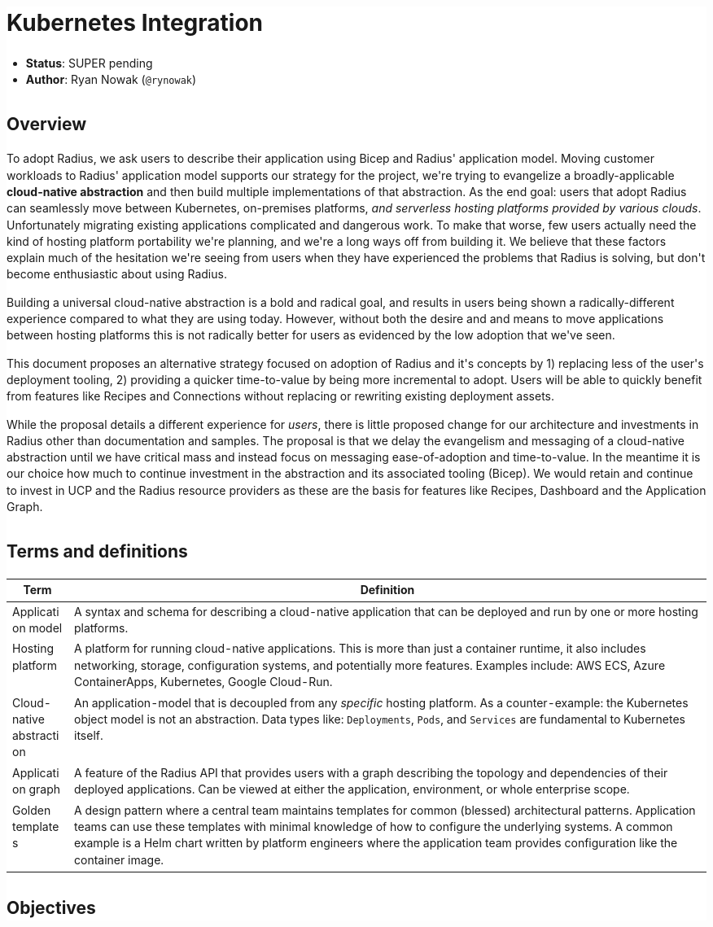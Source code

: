 # Kubernetes Integration

* **Status**: SUPER pending
* **Author**: Ryan Nowak (`@rynowak`)

## Overview

To adopt Radius, we ask users to describe their application using Bicep and Radius' application model. Moving customer workloads to Radius' application model supports our strategy for the project, we're trying to evangelize a broadly-applicable **cloud-native abstraction** and then build multiple implementations of that abstraction. As the end goal: users that adopt Radius can seamlessly move between Kubernetes, on-premises platforms, *and serverless hosting platforms provided by various clouds*. Unfortunately migrating existing applications complicated and dangerous work. To make that worse, few users actually need the kind of hosting platform portability we're planning, and we're a long ways off from building it. We believe that these factors explain much of the hesitation we're seeing from users when they have experienced the problems that Radius is solving, but don't become enthusiastic about using Radius.

Building a universal cloud-native abstraction is a bold and radical goal, and results in users being shown a radically-different experience compared to what they are using today. However, without both the desire and and means to move applications between hosting platforms this is not radically better for users as evidenced by the low adoption that we've seen.

This document proposes an alternative strategy focused on adoption of Radius and it's concepts by 1) replacing less of the user's deployment tooling, 2) providing a quicker time-to-value by being more incremental to adopt. Users will be able to quickly benefit from features like Recipes and Connections without replacing or rewriting existing deployment assets.

While the proposal details a different experience for *users*, there is little proposed change for our architecture and investments in Radius other than documentation and samples. The proposal is that we delay the evangelism and messaging of a cloud-native abstraction until we have critical mass and instead focus on messaging ease-of-adoption and time-to-value. In the meantime it is our choice how much to continue investment in the abstraction and its associated tooling (Bicep). We would retain and continue to invest in UCP and the Radius resource providers as these are the basis for features like Recipes, Dashboard and the Application Graph.


## Terms and definitions

| Term                     | Definition                                                                                                                                                                                                                                                                                                                                                     |
| ------------------------ | -------------------------------------------------------------------------------------------------------------------------------------------------------------------------------------------------------------------------------------------------------------------------------------------------------------------------------------------------------------- |
| Application model        | A syntax and schema for describing a cloud-native application that can be deployed and run by one or more hosting platforms.                                                                                                                                                                                                                                   |
| Hosting platform         | A platform for running cloud-native applications. This is more than just a container runtime, it also includes networking, storage, configuration systems, and potentially more features. Examples include: AWS ECS, Azure ContainerApps, Kubernetes, Google Cloud-Run.                                                                                        |
| Cloud-native abstraction | An application-model that is decoupled from any *specific* hosting platform. As a counter-example: the Kubernetes object model is not an abstraction. Data types like: `Deployments`, `Pods`, and `Services` are fundamental to Kubernetes itself.                                                                                                             |
| Application graph        | A feature of the Radius API that provides users with a graph describing the topology and dependencies of their deployed applications. Can be viewed at either the application, environment, or whole enterprise scope.                                                                                                                                         |
| Golden templates         | A design pattern where a central team maintains templates for common (blessed) architectural patterns. Application teams can use these templates with minimal knowledge of how to configure the underlying systems. A common example is a Helm chart written by platform engineers where the application team provides configuration like the container image. |

## Objectives
